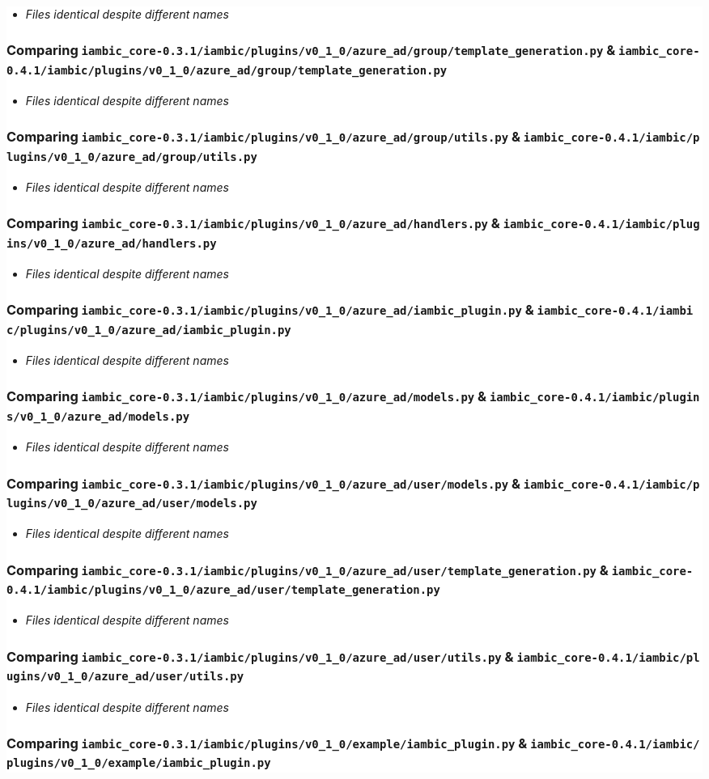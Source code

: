  * *Files identical despite different names*

### Comparing `iambic_core-0.3.1/iambic/plugins/v0_1_0/azure_ad/group/template_generation.py` & `iambic_core-0.4.1/iambic/plugins/v0_1_0/azure_ad/group/template_generation.py`

 * *Files identical despite different names*

### Comparing `iambic_core-0.3.1/iambic/plugins/v0_1_0/azure_ad/group/utils.py` & `iambic_core-0.4.1/iambic/plugins/v0_1_0/azure_ad/group/utils.py`

 * *Files identical despite different names*

### Comparing `iambic_core-0.3.1/iambic/plugins/v0_1_0/azure_ad/handlers.py` & `iambic_core-0.4.1/iambic/plugins/v0_1_0/azure_ad/handlers.py`

 * *Files identical despite different names*

### Comparing `iambic_core-0.3.1/iambic/plugins/v0_1_0/azure_ad/iambic_plugin.py` & `iambic_core-0.4.1/iambic/plugins/v0_1_0/azure_ad/iambic_plugin.py`

 * *Files identical despite different names*

### Comparing `iambic_core-0.3.1/iambic/plugins/v0_1_0/azure_ad/models.py` & `iambic_core-0.4.1/iambic/plugins/v0_1_0/azure_ad/models.py`

 * *Files identical despite different names*

### Comparing `iambic_core-0.3.1/iambic/plugins/v0_1_0/azure_ad/user/models.py` & `iambic_core-0.4.1/iambic/plugins/v0_1_0/azure_ad/user/models.py`

 * *Files identical despite different names*

### Comparing `iambic_core-0.3.1/iambic/plugins/v0_1_0/azure_ad/user/template_generation.py` & `iambic_core-0.4.1/iambic/plugins/v0_1_0/azure_ad/user/template_generation.py`

 * *Files identical despite different names*

### Comparing `iambic_core-0.3.1/iambic/plugins/v0_1_0/azure_ad/user/utils.py` & `iambic_core-0.4.1/iambic/plugins/v0_1_0/azure_ad/user/utils.py`

 * *Files identical despite different names*

### Comparing `iambic_core-0.3.1/iambic/plugins/v0_1_0/example/iambic_plugin.py` & `iambic_core-0.4.1/iambic/plugins/v0_1_0/example/iambic_plugin.py`
